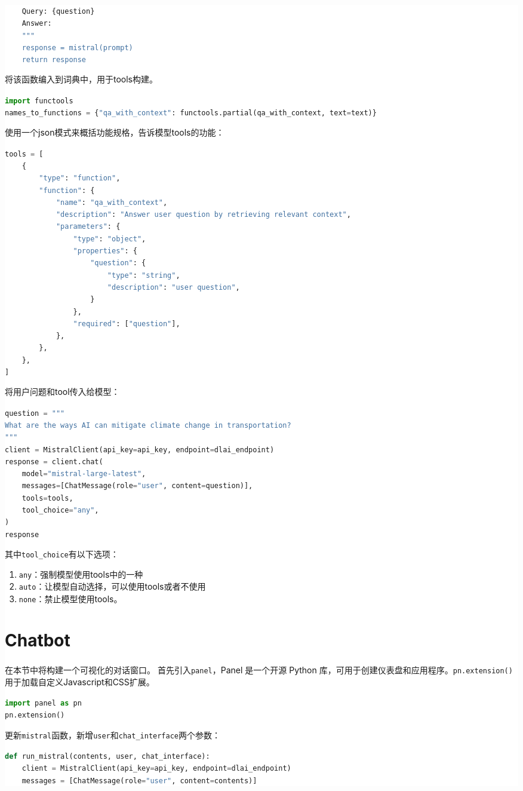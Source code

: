 ```Python
    Query: {question}
    Answer:
    """
    response = mistral(prompt)
    return response
```
将该函数编入到词典中，用于tools构建。
```Python
import functools
names_to_functions = {"qa_with_context": functools.partial(qa_with_context, text=text)}
```
使用一个json模式来概括功能规格，告诉模型tools的功能：
```Python
tools = [
    {
        "type": "function",
        "function": {
            "name": "qa_with_context",
            "description": "Answer user question by retrieving relevant context",
            "parameters": {
                "type": "object",
                "properties": {
                    "question": {
                        "type": "string",
                        "description": "user question",
                    }
                },
                "required": ["question"],
            },
        },
    },
]
```
将用户问题和tool传入给模型：
```Python
question = """
What are the ways AI can mitigate climate change in transportation?
"""
client = MistralClient(api_key=api_key, endpoint=dlai_endpoint)
response = client.chat(
    model="mistral-large-latest",
    messages=[ChatMessage(role="user", content=question)],
    tools=tools,
    tool_choice="any",
)
response
```
其中`tool_choice`有以下选项：
1. `any`：强制模型使用tools中的一种
2. `auto`：让模型自动选择，可以使用tools或者不使用
3. `none`：禁止模型使用tools。
# Chatbot
在本节中将构建一个可视化的对话窗口。
首先引入`panel`，Panel 是一个开源 Python 库，可用于创建仪表盘和应用程序。`pn.extension()`用于加载自定义Javascript和CSS扩展。
```Python
import panel as pn
pn.extension()
```
更新`mistral`函数，新增`user`和`chat_interface`两个参数：
```Python
def run_mistral(contents, user, chat_interface):
    client = MistralClient(api_key=api_key, endpoint=dlai_endpoint)
    messages = [ChatMessage(role="user", content=contents)]
```